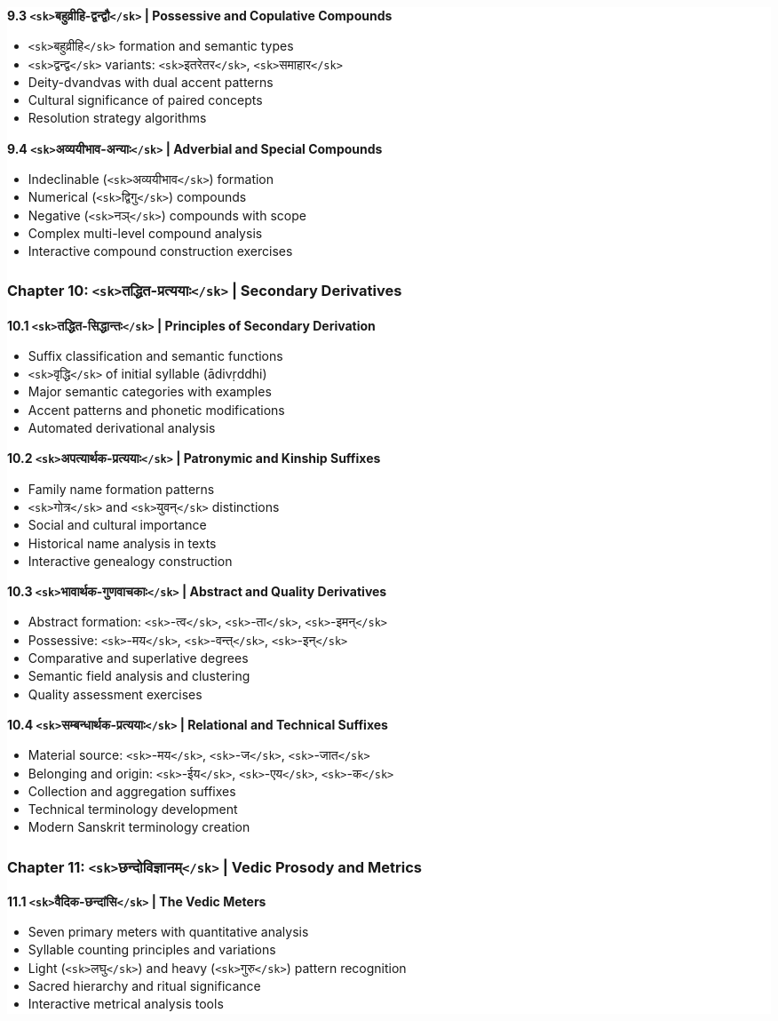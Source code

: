 **9.3 `<sk>`बहुव्रीहि-द्वन्द्वौ`</sk>` | Possessive and Copulative Compounds**
- `<sk>`बहुव्रीहि`</sk>` formation and semantic types
- `<sk>`द्वन्द्व`</sk>` variants: `<sk>`इतरेतर`</sk>`, `<sk>`समाहार`</sk>`
- Deity-dvandvas with dual accent patterns
- Cultural significance of paired concepts
- Resolution strategy algorithms

**9.4 `<sk>`अव्ययीभाव-अन्याः`</sk>` | Adverbial and Special Compounds**
- Indeclinable (`<sk>`अव्ययीभाव`</sk>`) formation
- Numerical (`<sk>`द्विगु`</sk>`) compounds
- Negative (`<sk>`नञ्`</sk>`) compounds with scope
- Complex multi-level compound analysis
- Interactive compound construction exercises

### **Chapter 10: `<sk>`तद्धित-प्रत्ययाः`</sk>` | Secondary Derivatives**

**10.1 `<sk>`तद्धित-सिद्धान्तः`</sk>` | Principles of Secondary Derivation**
- Suffix classification and semantic functions
- `<sk>`वृद्धि`</sk>` of initial syllable (ādivṛddhi)
- Major semantic categories with examples
- Accent patterns and phonetic modifications
- Automated derivational analysis

**10.2 `<sk>`अपत्यार्थक-प्रत्ययाः`</sk>` | Patronymic and Kinship Suffixes**
- Family name formation patterns
- `<sk>`गोत्र`</sk>` and `<sk>`युवन्`</sk>` distinctions
- Social and cultural importance
- Historical name analysis in texts
- Interactive genealogy construction

**10.3 `<sk>`भावार्थक-गुणवाचकाः`</sk>` | Abstract and Quality Derivatives**
- Abstract formation: `<sk>`-त्व`</sk>`, `<sk>`-ता`</sk>`, `<sk>`-इमन्`</sk>`
- Possessive: `<sk>`-मय`</sk>`, `<sk>`-वन्त्`</sk>`, `<sk>`-इन्`</sk>`
- Comparative and superlative degrees
- Semantic field analysis and clustering
- Quality assessment exercises

**10.4 `<sk>`सम्बन्धार्थक-प्रत्ययाः`</sk>` | Relational and Technical Suffixes**
- Material source: `<sk>`-मय`</sk>`, `<sk>`-ज`</sk>`, `<sk>`-जात`</sk>`
- Belonging and origin: `<sk>`-ईय`</sk>`, `<sk>`-एय`</sk>`, `<sk>`-क`</sk>`
- Collection and aggregation suffixes
- Technical terminology development
- Modern Sanskrit terminology creation

### **Chapter 11: `<sk>`छन्दोविज्ञानम्`</sk>` | Vedic Prosody and Metrics**

**11.1 `<sk>`वैदिक-छन्दांसि`</sk>` | The Vedic Meters**
- Seven primary meters with quantitative analysis
- Syllable counting principles and variations
- Light (`<sk>`लघु`</sk>`) and heavy (`<sk>`गुरु`</sk>`) pattern recognition
- Sacred hierarchy and ritual significance
- Interactive metrical analysis tools
